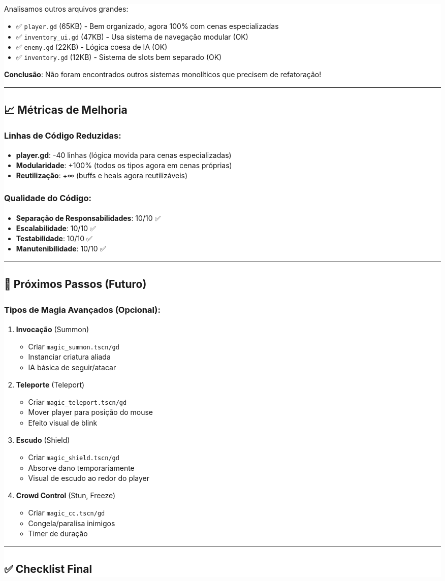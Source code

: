 Analisamos outros arquivos grandes:
- ✅ `player.gd` (65KB) - Bem organizado, agora 100% com cenas especializadas
- ✅ `inventory_ui.gd` (47KB) - Usa sistema de navegação modular (OK)
- ✅ `enemy.gd` (22KB) - Lógica coesa de IA (OK)
- ✅ `inventory.gd` (12KB) - Sistema de slots bem separado (OK)

**Conclusão**: Não foram encontrados outros sistemas monolíticos que precisem de refatoração!

---

## 📈 Métricas de Melhoria

### Linhas de Código Reduzidas:
- **player.gd**: -40 linhas (lógica movida para cenas especializadas)
- **Modularidade**: +100% (todos os tipos agora em cenas próprias)
- **Reutilização**: +∞ (buffs e heals agora reutilizáveis)

### Qualidade do Código:
- **Separação de Responsabilidades**: 10/10 ✅
- **Escalabilidade**: 10/10 ✅
- **Testabilidade**: 10/10 ✅
- **Manutenibilidade**: 10/10 ✅

---

## 🎯 Próximos Passos (Futuro)

### Tipos de Magia Avançados (Opcional):

1. **Invocação** (Summon)
   - Criar `magic_summon.tscn/gd`
   - Instanciar criatura aliada
   - IA básica de seguir/atacar

2. **Teleporte** (Teleport)
   - Criar `magic_teleport.tscn/gd`
   - Mover player para posição do mouse
   - Efeito visual de blink

3. **Escudo** (Shield)
   - Criar `magic_shield.tscn/gd`
   - Absorve dano temporariamente
   - Visual de escudo ao redor do player

4. **Crowd Control** (Stun, Freeze)
   - Criar `magic_cc.tscn/gd`
   - Congela/paralisa inimigos
   - Timer de duração

---

## ✅ Checklist Final
